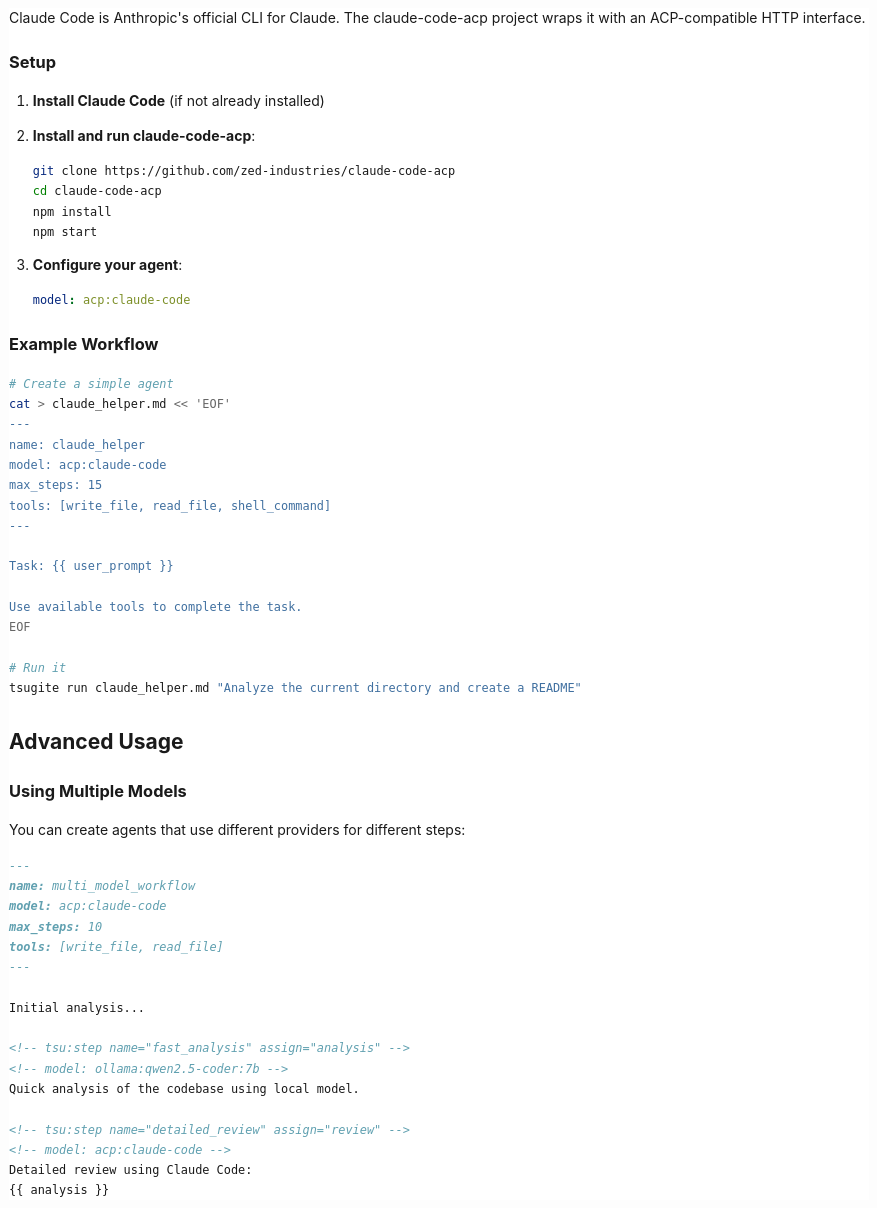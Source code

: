 Claude Code is Anthropic's official CLI for Claude. The claude-code-acp project wraps it with an ACP-compatible HTTP interface.

### Setup

1. **Install Claude Code** (if not already installed)

2. **Install and run claude-code-acp**:
   ```bash
   git clone https://github.com/zed-industries/claude-code-acp
   cd claude-code-acp
   npm install
   npm start
   ```

3. **Configure your agent**:
   ```yaml
   model: acp:claude-code
   ```

### Example Workflow

```bash
# Create a simple agent
cat > claude_helper.md << 'EOF'
---
name: claude_helper
model: acp:claude-code
max_steps: 15
tools: [write_file, read_file, shell_command]
---

Task: {{ user_prompt }}

Use available tools to complete the task.
EOF

# Run it
tsugite run claude_helper.md "Analyze the current directory and create a README"
```

## Advanced Usage

### Using Multiple Models

You can create agents that use different providers for different steps:

```markdown
---
name: multi_model_workflow
model: acp:claude-code
max_steps: 10
tools: [write_file, read_file]
---

Initial analysis...

<!-- tsu:step name="fast_analysis" assign="analysis" -->
<!-- model: ollama:qwen2.5-coder:7b -->
Quick analysis of the codebase using local model.

<!-- tsu:step name="detailed_review" assign="review" -->
<!-- model: acp:claude-code -->
Detailed review using Claude Code:
{{ analysis }}
```
